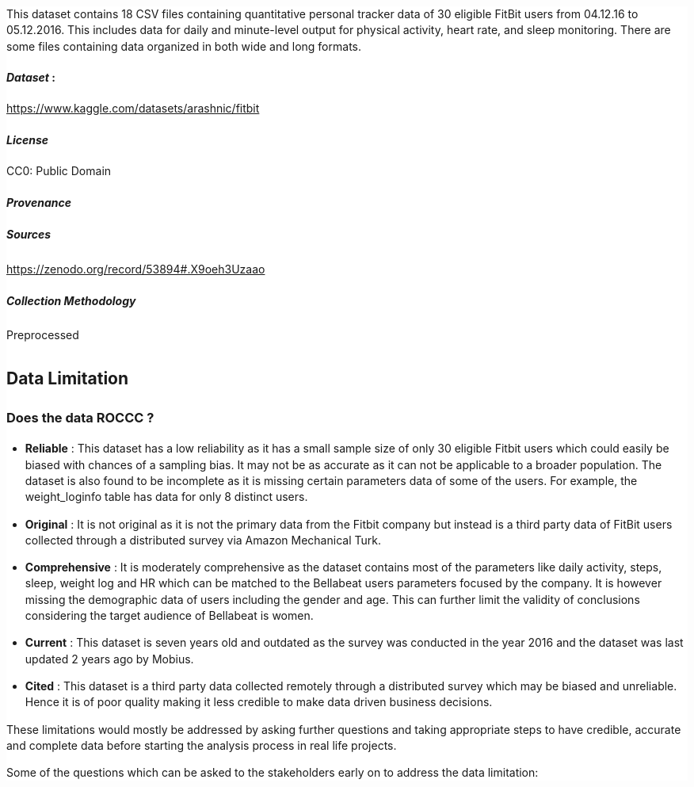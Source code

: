 This dataset contains 18 CSV files containing quantitative personal tracker data of 30 eligible FitBit users from 04.12.16 to 05.12.2016. This includes data for daily and minute-level output for physical activity, heart rate, and sleep monitoring. There are some files containing data organized in both wide and long formats.

#### ***Dataset*** :

https://www.kaggle.com/datasets/arashnic/fitbit

#### ***License***

CC0: Public Domain

#### ***Provenance*** 

##### ***Sources***

https://zenodo.org/record/53894#.X9oeh3Uzaao

##### ***Collection Methodology***

Preprocessed

## **Data Limitation**

### **Does the data ROCCC ?**

* **Reliable** : This dataset has a low reliability as it has a small sample size of only 30 eligible Fitbit users which could easily be biased with chances of a sampling bias. It may not be as accurate as it can not be applicable to a broader population.
The dataset is also found to be incomplete as it is missing certain parameters data of some of the users. For example, the weight_loginfo table has data for only 8 distinct users.

* **Original** : It is not original as it is not the primary data from the Fitbit company but instead is a third party data of FitBit users collected through a distributed survey via Amazon Mechanical Turk.

* **Comprehensive** : It is moderately comprehensive as the dataset contains most of the parameters like daily activity, steps, sleep, weight log and HR which can be matched to the Bellabeat users parameters focused by the company. It is however missing the demographic data of users including the gender and age. This can further limit the validity of conclusions considering the target audience of Bellabeat is women.


* **Current** : This dataset is seven years old and outdated as the survey was conducted in the year 2016 and the dataset was last updated 2 years ago by Mobius.

* **Cited** : This dataset is a third party data collected remotely through a distributed survey which may be biased and unreliable. Hence it is of poor quality making it less credible to make data driven business decisions.

These limitations would mostly be addressed by asking further questions and taking appropriate steps to have credible, accurate and complete data before starting the analysis process in real life projects.

Some of the questions which can be asked to the stakeholders early on to address the data limitation:
